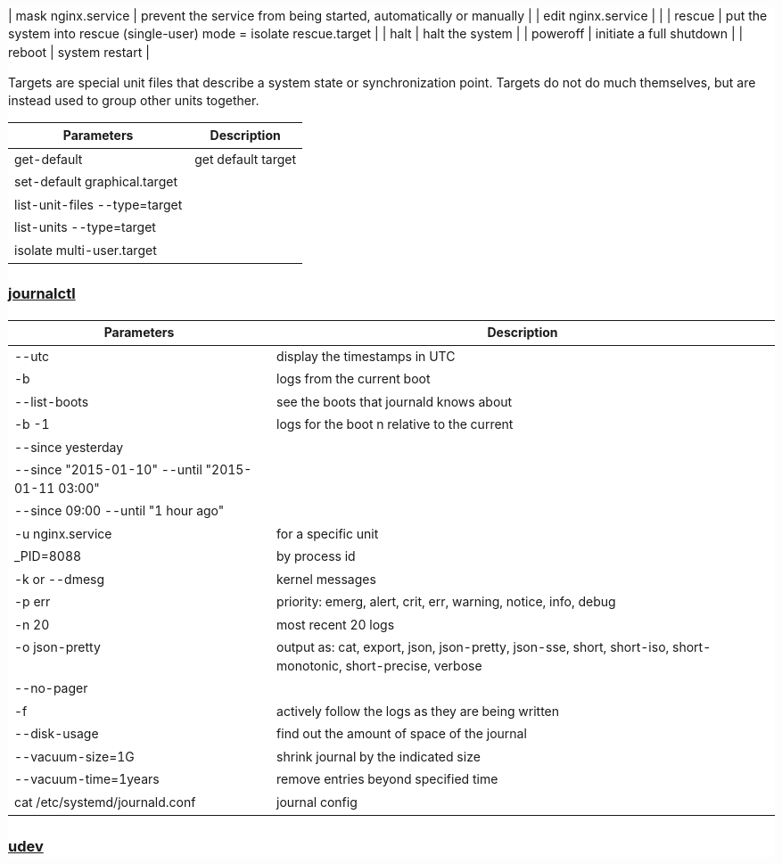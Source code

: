 | mask nginx.service | prevent the service from being started, automatically or manually |
| edit nginx.service |  |
| rescue | put the system into rescue (single-user) mode = isolate rescue.target |
| halt | halt the system |
| poweroff | initiate a full shutdown |
| reboot | system restart |

Targets are special unit files that describe a system state or synchronization point. Targets do not do much themselves, but are instead used to group other units together.

| Parameters | Description |
|------------|-------------|
| get-default | get default target |
| set-default graphical.target |  |
| list-unit-files --type=target |  |
| list-units --type=target |  |
| isolate multi-user.target |  |

### [journalctl](https://www.digitalocean.com/community/tutorials/how-to-use-journalctl-to-view-and-manipulate-systemd-logs)

| Parameters | Description |
|------------|-------------|
| --utc | display the timestamps in UTC |
| -b | logs from the current boot |
| --list-boots | see the boots that journald knows about |
| -b -1 | logs for the boot n relative to the current |
| --since yesterday |  |
| --since "2015-01-10" --until "2015-01-11 03:00" |  |
| --since 09:00 --until "1 hour ago" |  |
| -u nginx.service | for a specific unit |
| \_PID=8088 | by process id |
| -k or --dmesg | kernel messages |
| -p err | priority: emerg, alert, crit, err, warning, notice, info, debug |
| -n 20 | most recent 20 logs |
| -o json-pretty | output as: cat, export, json, json-pretty, json-sse, short, short-iso, short-monotonic, short-precise, verbose |
| --no-pager |  |
| -f | actively follow the logs as they are being written |
| --disk-usage | find out the amount of space of the journal |
| --vacuum-size=1G | shrink journal by the indicated size |
| --vacuum-time=1years | remove entries beyond specified time |
| cat /etc/systemd/journald.conf | journal config |

### [udev](https://opensource.com/article/18/11/udev)

